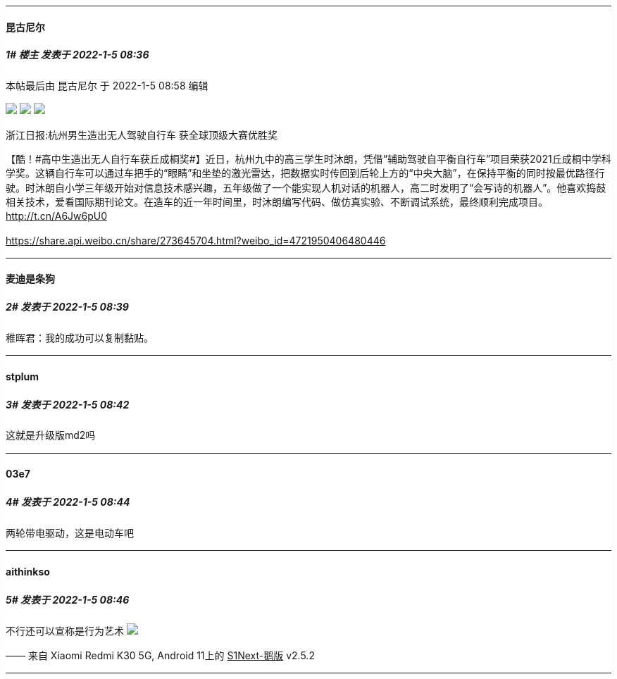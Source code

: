 

*****

####  昆古尼尔  
##### 1#       楼主       发表于 2022-1-5 08:36

 本帖最后由 昆古尼尔 于 2022-1-5 08:58 编辑 

<img src="http://wx3.sinaimg.cn/orj360/006Cr5dqly1gy1t11m71cj30qo165jxz.jpg" referrerpolicy="no-referrer">

<img src="http://wx1.sinaimg.cn/bmiddle/67483d79ly1gy1p0sf4acj20u01sgh1c.jpg" referrerpolicy="no-referrer">

<img src="http://wx1.sinaimg.cn/large/0066OZtrly1gy1ym98jncj30u0405x6p.jpg" referrerpolicy="no-referrer">

浙江日报:杭州男生造出无人驾驶自行车 获全球顶级大赛优胜奖

【酷！#高中生造出无人自行车获丘成桐奖#】近日，杭州九中的高三学生时沐朗，凭借“辅助驾驶自平衡自行车”项目荣获2021丘成桐中学科学奖。这辆自行车可以通过车把手的“眼睛”和坐垫的激光雷达，把数据实时传回到后轮上方的“中央大脑”，在保持平衡的同时按最优路径行驶。时沐朗自小学三年级开始对信息技术感兴趣，五年级做了一个能实现人机对话的机器人，高二时发明了“会写诗的机器人”。他喜欢捣鼓相关技术，爱看国际期刊论文。在造车的近一年时间里，时沐朗编写代码、做仿真实验、不断调试系统，最终顺利完成项目。http://t.cn/A6Jw6pU0

https://share.api.weibo.cn/share/273645704.html?weibo_id=4721950406480446

*****

####  麦迪是条狗  
##### 2#       发表于 2022-1-5 08:39

稚晖君：我的成功可以复制黏贴。

*****

####  stplum  
##### 3#       发表于 2022-1-5 08:42

这就是升级版md2吗

*****

####  03e7  
##### 4#       发表于 2022-1-5 08:44

两轮带电驱动，这是电动车吧

*****

####  aithinkso  
##### 5#       发表于 2022-1-5 08:46

不行还可以宣称是行为艺术 <img src="https://static.saraba1st.com/image/smiley/face2017/067.png" referrerpolicy="no-referrer">

—— 来自 Xiaomi Redmi K30 5G, Android 11上的 [S1Next-鹅版](https://github.com/ykrank/S1-Next/releases) v2.5.2

*****
